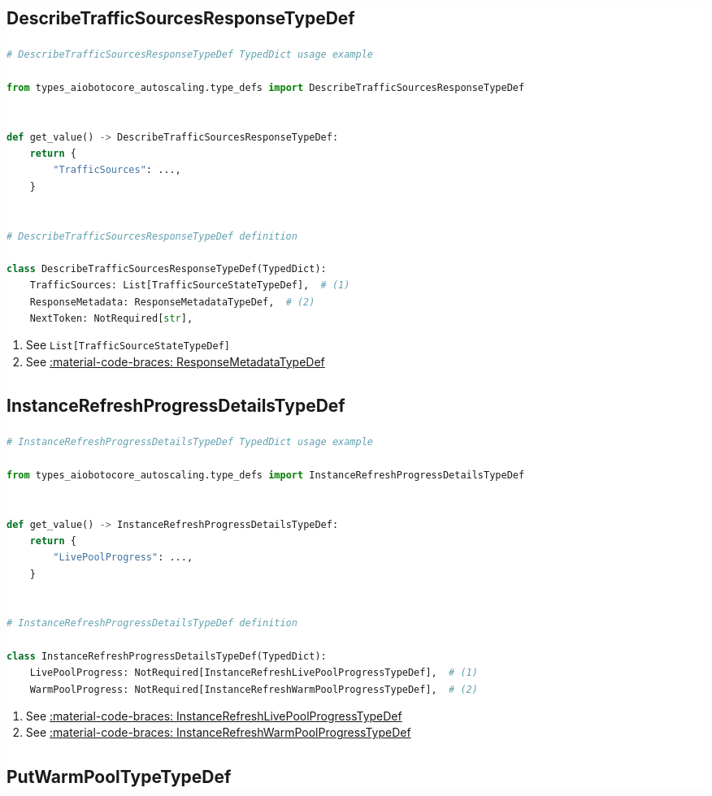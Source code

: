 
## DescribeTrafficSourcesResponseTypeDef

```python
# DescribeTrafficSourcesResponseTypeDef TypedDict usage example

from types_aiobotocore_autoscaling.type_defs import DescribeTrafficSourcesResponseTypeDef


def get_value() -> DescribeTrafficSourcesResponseTypeDef:
    return {
        "TrafficSources": ...,
    }


# DescribeTrafficSourcesResponseTypeDef definition

class DescribeTrafficSourcesResponseTypeDef(TypedDict):
    TrafficSources: List[TrafficSourceStateTypeDef],  # (1)
    ResponseMetadata: ResponseMetadataTypeDef,  # (2)
    NextToken: NotRequired[str],
```

1. See `List[TrafficSourceStateTypeDef]`
2. See [:material-code-braces: ResponseMetadataTypeDef](./type_defs.md#responsemetadatatypedef)

## InstanceRefreshProgressDetailsTypeDef

```python
# InstanceRefreshProgressDetailsTypeDef TypedDict usage example

from types_aiobotocore_autoscaling.type_defs import InstanceRefreshProgressDetailsTypeDef


def get_value() -> InstanceRefreshProgressDetailsTypeDef:
    return {
        "LivePoolProgress": ...,
    }


# InstanceRefreshProgressDetailsTypeDef definition

class InstanceRefreshProgressDetailsTypeDef(TypedDict):
    LivePoolProgress: NotRequired[InstanceRefreshLivePoolProgressTypeDef],  # (1)
    WarmPoolProgress: NotRequired[InstanceRefreshWarmPoolProgressTypeDef],  # (2)
```

1. See [:material-code-braces: InstanceRefreshLivePoolProgressTypeDef](./type_defs.md#instancerefreshlivepoolprogresstypedef)
2. See [:material-code-braces: InstanceRefreshWarmPoolProgressTypeDef](./type_defs.md#instancerefreshwarmpoolprogresstypedef)

## PutWarmPoolTypeTypeDef
